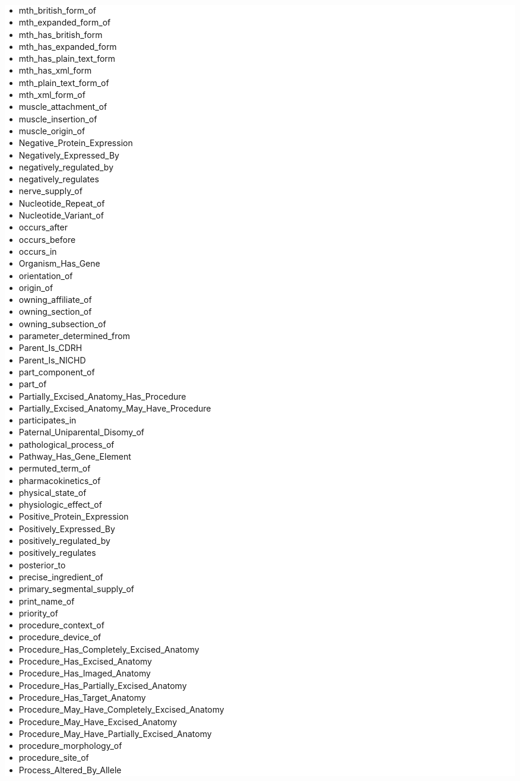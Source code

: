 -   mth\_british\_form\_of
-   mth\_expanded\_form\_of
-   mth\_has\_british\_form
-   mth\_has\_expanded\_form
-   mth\_has\_plain\_text\_form
-   mth\_has\_xml\_form
-   mth\_plain\_text\_form\_of
-   mth\_xml\_form\_of
-   muscle\_attachment\_of
-   muscle\_insertion\_of
-   muscle\_origin\_of
-   Negative\_Protein\_Expression
-   Negatively\_Expressed\_By
-   negatively\_regulated\_by
-   negatively\_regulates
-   nerve\_supply\_of
-   Nucleotide\_Repeat\_of
-   Nucleotide\_Variant\_of
-   occurs\_after
-   occurs\_before
-   occurs\_in
-   Organism\_Has\_Gene
-   orientation\_of
-   origin\_of
-   owning\_affiliate\_of
-   owning\_section\_of
-   owning\_subsection\_of
-   parameter\_determined\_from
-   Parent\_Is\_CDRH
-   Parent\_Is\_NICHD
-   part\_component\_of
-   part\_of
-   Partially\_Excised\_Anatomy\_Has\_Procedure
-   Partially\_Excised\_Anatomy\_May\_Have\_Procedure
-   participates\_in
-   Paternal\_Uniparental\_Disomy\_of
-   pathological\_process\_of
-   Pathway\_Has\_Gene\_Element
-   permuted\_term\_of
-   pharmacokinetics\_of
-   physical\_state\_of
-   physiologic\_effect\_of
-   Positive\_Protein\_Expression
-   Positively\_Expressed\_By
-   positively\_regulated\_by
-   positively\_regulates
-   posterior\_to
-   precise\_ingredient\_of
-   primary\_segmental\_supply\_of
-   print\_name\_of
-   priority\_of
-   procedure\_context\_of
-   procedure\_device\_of
-   Procedure\_Has\_Completely\_Excised\_Anatomy
-   Procedure\_Has\_Excised\_Anatomy
-   Procedure\_Has\_Imaged\_Anatomy
-   Procedure\_Has\_Partially\_Excised\_Anatomy
-   Procedure\_Has\_Target\_Anatomy
-   Procedure\_May\_Have\_Completely\_Excised\_Anatomy
-   Procedure\_May\_Have\_Excised\_Anatomy
-   Procedure\_May\_Have\_Partially\_Excised\_Anatomy
-   procedure\_morphology\_of
-   procedure\_site\_of
-   Process\_Altered\_By\_Allele